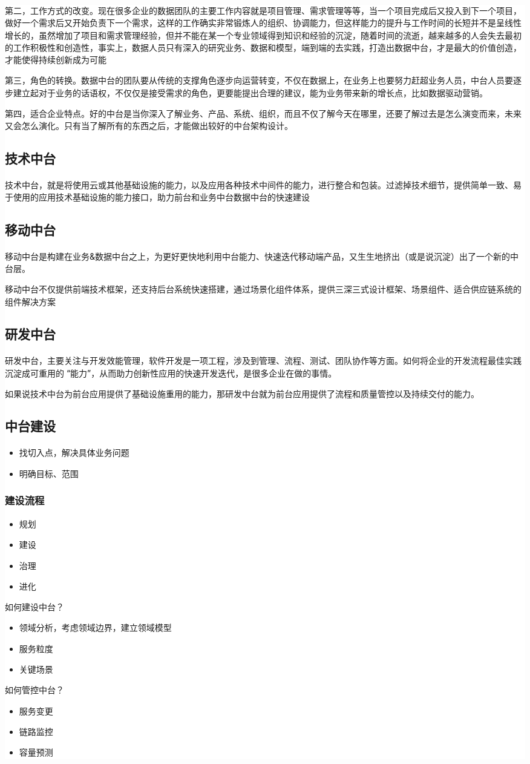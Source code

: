 第二，工作方式的改变。现在很多企业的数据团队的主要工作内容就是项目管理、需求管理等等，当一个项目完成后又投入到下一个项目，做好一个需求后又开始负责下一个需求，这样的工作确实非常锻炼人的组织、协调能力，但这样能力的提升与工作时间的长短并不是呈线性增长的，虽然增加了项目和需求管理经验，但并不能在某一个专业领域得到知识和经验的沉淀，随着时间的流逝，越来越多的人会失去最初的工作积极性和创造性，事实上，数据人员只有深入的研究业务、数据和模型，端到端的去实践，打造出数据中台，才是最大的价值创造，才能使得持续创新成为可能

第三，角色的转换。数据中台的团队要从传统的支撑角色逐步向运营转变，不仅在数据上，在业务上也要努力赶超业务人员，中台人员要逐步建立起对于业务的话语权，不仅仅是接受需求的角色，更要能提出合理的建议，能为业务带来新的增长点，比如数据驱动营销。

第四，适合企业特点。好的中台是当你深入了解业务、产品、系统、组织，而且不仅了解今天在哪里，还要了解过去是怎么演变而来，未来又会怎么演化。只有当了解所有的东西之后，才能做出较好的中台架构设计。

## 技术中台

技术中台，就是将使用云或其他基础设施的能力，以及应用各种技术中间件的能力，进行整合和包装。过滤掉技术细节，提供简单一致、易于使用的应用技术基础设施的能力接口，助力前台和业务中台数据中台的快速建设

## 移动中台

移动中台是构建在业务&数据中台之上，为更好更快地利用中台能力、快速迭代移动端产品，又生生地挤出（或是说沉淀）出了一个新的中台层。

移动中台不仅提供前端技术框架，还支持后台系统快速搭建，通过场景化组件体系，提供三深三式设计框架、场景组件、适合供应链系统的组件解决方案

## 研发中台

研发中台，主要关注与开发效能管理，软件开发是一项工程，涉及到管理、流程、测试、团队协作等方面。如何将企业的开发流程最佳实践沉淀成可重用的 “能力”，从而助力创新性应用的快速开发迭代，是很多企业在做的事情。

如果说技术中台为前台应用提供了基础设施重用的能力，那研发中台就为前台应用提供了流程和质量管控以及持续交付的能力。

## 中台建设

*   找切入点，解决具体业务问题

*   明确目标、范围

### 建设流程

*   规划

*   建设&#x20;

*   治理&#x20;

*   进化

如何建设中台？

*   领域分析，考虑领域边界，建立领域模型

*   服务粒度

*   关键场景

如何管控中台？

*   服务变更

*   链路监控

*   容量预测
